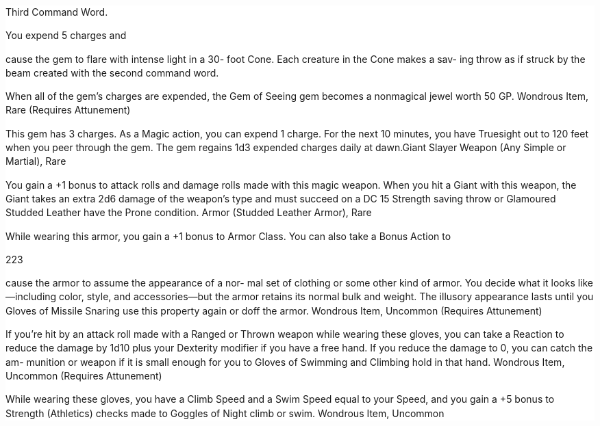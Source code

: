 Third Command Word.

 You expend 5 charges and

cause the gem to flare with intense light in a 30-
foot Cone. Each creature in the Cone makes a sav-
ing throw as if struck by the beam created with
the second command word.

When all of the gem’s charges are expended, the
Gem of Seeing
gem becomes a nonmagical jewel worth 50 GP.
Wondrous Item, Rare (Requires Attunement)

This gem has 3 charges. As a Magic action, you can
expend 1 charge. For the next 10 minutes, you have
Truesight out to 120 feet when you peer through the
gem.
  The gem regains 1d3 expended charges daily at
dawn.Giant Slayer
Weapon (Any Simple or Martial), Rare

You gain a +1 bonus to attack rolls and damage rolls
made with this magic weapon.
  When you hit a Giant with this weapon, the Giant
takes an extra 2d6 damage of the weapon’s type and
must succeed on a DC 15 Strength saving throw or
Glamoured Studded Leather
have the Prone condition.
Armor (Studded Leather Armor), Rare

While wearing this armor, you gain a +1 bonus to
Armor Class. You can also take a Bonus Action to

223

cause the armor to assume the appearance of a nor-
mal set of clothing or some other kind of armor. You
decide what it looks like—including color, style, and
accessories—but the armor retains its normal bulk
and weight. The illusory appearance lasts until you
Gloves of Missile Snaring
use this property again or doff the armor.
Wondrous Item, Uncommon (Requires Attunement)

If you’re hit by an attack roll made with a Ranged
or Thrown weapon while wearing these gloves, you
can take a Reaction to reduce the damage by 1d10
plus your Dexterity modifier if you have a free hand.
If you reduce the damage to 0, you can catch the am-
munition or weapon if it is small enough for you to
Gloves of Swimming and Climbing
hold in that hand.
Wondrous Item, Uncommon (Requires Attunement)

While wearing these gloves, you have a Climb Speed
and a Swim Speed equal to your Speed, and you gain
a +5 bonus to Strength (Athletics) checks made to
Goggles of Night
climb or swim.
Wondrous Item, Uncommon
